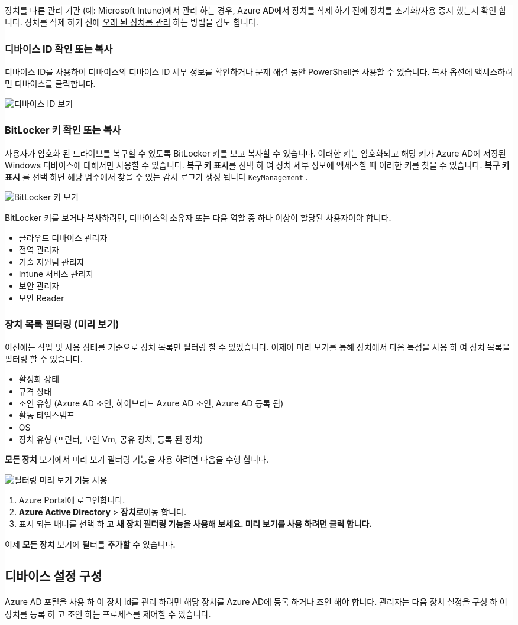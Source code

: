 장치를 다른 관리 기관 (예: Microsoft Intune)에서 관리 하는 경우, Azure AD에서 장치를 삭제 하기 전에 장치를 초기화/사용 중지 했는지 확인 합니다. 장치를 삭제 하기 전에 [오래 된 장치를 관리](manage-stale-devices.md) 하는 방법을 검토 합니다.

### <a name="view-or-copy-device-id"></a>디바이스 ID 확인 또는 복사

디바이스 ID를 사용하여 디바이스의 디바이스 ID 세부 정보를 확인하거나 문제 해결 동안 PowerShell을 사용할 수 있습니다. 복사 옵션에 액세스하려면 디바이스를 클릭합니다.

![디바이스 ID 보기](./media/device-management-azure-portal/35.png)
  
### <a name="view-or-copy-bitlocker-keys"></a>BitLocker 키 확인 또는 복사

사용자가 암호화 된 드라이브를 복구할 수 있도록 BitLocker 키를 보고 복사할 수 있습니다. 이러한 키는 암호화되고 해당 키가 Azure AD에 저장된 Windows 디바이스에 대해서만 사용할 수 있습니다. **복구 키 표시**를 선택 하 여 장치 세부 정보에 액세스할 때 이러한 키를 찾을 수 있습니다. **복구 키 표시** 를 선택 하면 해당 범주에서 찾을 수 있는 감사 로그가 생성 됩니다 `KeyManagement` .

![BitLocker 키 보기](./media/device-management-azure-portal/device-details-show-bitlocker-key.png)

BitLocker 키를 보거나 복사하려면, 디바이스의 소유자 또는 다음 역할 중 하나 이상이 할당된 사용자여야 합니다.

- 클라우드 디바이스 관리자
- 전역 관리자
- 기술 지원팀 관리자
- Intune 서비스 관리자
- 보안 관리자
- 보안 Reader

### <a name="device-list-filtering-preview"></a>장치 목록 필터링 (미리 보기)

이전에는 작업 및 사용 상태를 기준으로 장치 목록만 필터링 할 수 있었습니다. 이제이 미리 보기를 통해 장치에서 다음 특성을 사용 하 여 장치 목록을 필터링 할 수 있습니다.

- 활성화 상태
- 규격 상태
- 조인 유형 (Azure AD 조인, 하이브리드 Azure AD 조인, Azure AD 등록 됨)
- 활동 타임스탬프
- OS
- 장치 유형 (프린터, 보안 Vm, 공유 장치, 등록 된 장치)

**모든 장치** 보기에서 미리 보기 필터링 기능을 사용 하려면 다음을 수행 합니다.

![필터링 미리 보기 기능 사용](./media/device-management-azure-portal/device-filter-preview-enable.png)

1. [Azure Portal](https://portal.azure.com)에 로그인합니다.
1. **Azure Active Directory**  >  **장치로**이동 합니다.
1. 표시 되는 배너를 선택 하 고 **새 장치 필터링 기능을 사용해 보세요. 미리 보기를 사용 하려면 클릭 합니다.**

이제 **모든 장치** 보기에 필터를 **추가할** 수 있습니다.

## <a name="configure-device-settings"></a>디바이스 설정 구성

Azure AD 포털을 사용 하 여 장치 id를 관리 하려면 해당 장치를 Azure AD에 [등록 하거나 조인](overview.md) 해야 합니다. 관리자는 다음 장치 설정을 구성 하 여 장치를 등록 하 고 조인 하는 프로세스를 제어할 수 있습니다.
